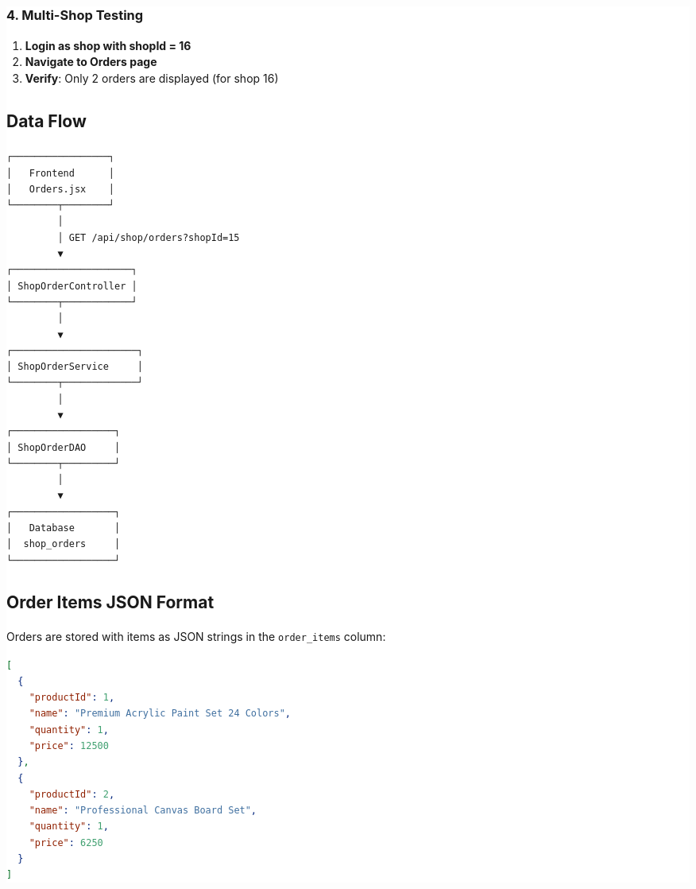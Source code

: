 ### 4. Multi-Shop Testing
1. **Login as shop with shopId = 16**
2. **Navigate to Orders page**
3. **Verify**: Only 2 orders are displayed (for shop 16)

## Data Flow

```
┌─────────────────┐
│   Frontend      │
│   Orders.jsx    │
└────────┬────────┘
         │
         │ GET /api/shop/orders?shopId=15
         ▼
┌─────────────────────┐
│ ShopOrderController │
└────────┬────────────┘
         │
         ▼
┌──────────────────────┐
│ ShopOrderService     │
└────────┬─────────────┘
         │
         ▼
┌──────────────────┐
│ ShopOrderDAO     │
└────────┬─────────┘
         │
         ▼
┌──────────────────┐
│   Database       │
│  shop_orders     │
└──────────────────┘
```

## Order Items JSON Format

Orders are stored with items as JSON strings in the `order_items` column:

```json
[
  {
    "productId": 1,
    "name": "Premium Acrylic Paint Set 24 Colors",
    "quantity": 1,
    "price": 12500
  },
  {
    "productId": 2,
    "name": "Professional Canvas Board Set",
    "quantity": 1,
    "price": 6250
  }
]
```
